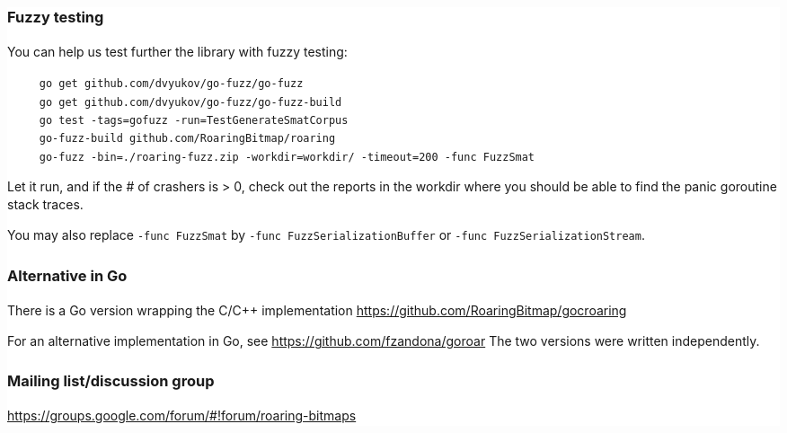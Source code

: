 
### Fuzzy testing

You can help us test further the library with fuzzy testing:

         go get github.com/dvyukov/go-fuzz/go-fuzz
         go get github.com/dvyukov/go-fuzz/go-fuzz-build
         go test -tags=gofuzz -run=TestGenerateSmatCorpus
         go-fuzz-build github.com/RoaringBitmap/roaring
         go-fuzz -bin=./roaring-fuzz.zip -workdir=workdir/ -timeout=200 -func FuzzSmat

Let it run, and if the # of crashers is > 0, check out the reports in
the workdir where you should be able to find the panic goroutine stack
traces.

You may also replace `-func FuzzSmat`  by `-func FuzzSerializationBuffer` or `-func FuzzSerializationStream`.

### Alternative in Go

There is a Go version wrapping the C/C++ implementation https://github.com/RoaringBitmap/gocroaring

For an alternative implementation in Go, see https://github.com/fzandona/goroar
The two versions were written independently.


### Mailing list/discussion group

https://groups.google.com/forum/#!forum/roaring-bitmaps
